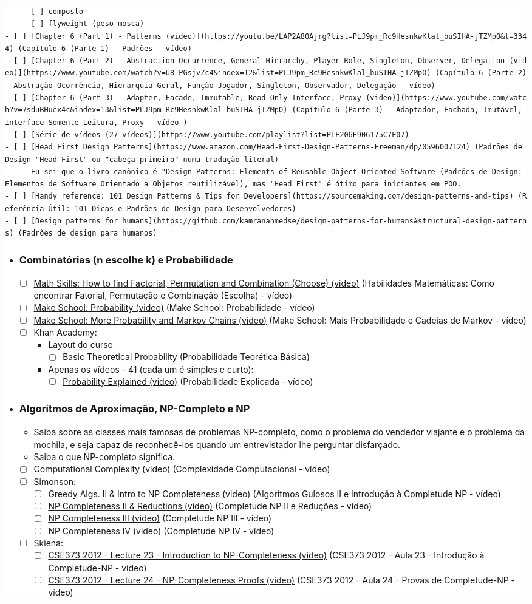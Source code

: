         - [ ] composto
        - [ ] flyweight (peso-mosca)
    - [ ] [Chapter 6 (Part 1) - Patterns (video)](https://youtu.be/LAP2A80Ajrg?list=PLJ9pm_Rc9HesnkwKlal_buSIHA-jTZMpO&t=3344) (Capítulo 6 (Parte 1) - Padrões - vídeo)
    - [ ] [Chapter 6 (Part 2) - Abstraction-Occurrence, General Hierarchy, Player-Role, Singleton, Observer, Delegation (video)](https://www.youtube.com/watch?v=U8-PGsjvZc4&index=12&list=PLJ9pm_Rc9HesnkwKlal_buSIHA-jTZMpO) (Capítulo 6 (Parte 2) - Abstração-Ocorrência, Hierarquia Geral, Função-Jogador, Singleton, Observador, Delegação - vídeo)
    - [ ] [Chapter 6 (Part 3) - Adapter, Facade, Immutable, Read-Only Interface, Proxy (video)](https://www.youtube.com/watch?v=7sduBHuex4c&index=13&list=PLJ9pm_Rc9HesnkwKlal_buSIHA-jTZMpO) (Capítulo 6 (Parte 3) - Adaptador, Fachada, Imutável, Interface Somente Leitura, Proxy - vídeo )
    - [ ] [Série de vídeos (27 vídeos)](https://www.youtube.com/playlist?list=PLF206E906175C7E07)
    - [ ] [Head First Design Patterns](https://www.amazon.com/Head-First-Design-Patterns-Freeman/dp/0596007124) (Padrões de Design "Head First" ou "cabeça primeiro" numa tradução literal)
        - Eu sei que o livro canônico é "Design Patterns: Elements of Reusable Object-Oriented Software (Padrões de Design: Elementos de Software Orientado a Objetos reutilizável), mas "Head First" é ótimo para iniciantes em POO.
    - [ ] [Handy reference: 101 Design Patterns & Tips for Developers](https://sourcemaking.com/design-patterns-and-tips) (Referência Útil: 101 Dicas e Padrões de Design para Desenvolvedores)
    - [ ] [Design patterns for humans](https://github.com/kamranahmedse/design-patterns-for-humans#structural-design-patterns) (Padrões de design para humanos)

- ### Combinatórias (n escolhe k) e Probabilidade
    - [ ] [Math Skills: How to find Factorial, Permutation and Combination (Choose) (video)](https://www.youtube.com/watch?v=8RRo6Ti9d0U) (Habilidades Matemáticas: Como encontrar Fatorial, Permutação e Combinação (Escolha) - vídeo)
    - [ ] [Make School: Probability (video)](https://www.youtube.com/watch?v=sZkAAk9Wwa4) (Make School: Probabilidade - vídeo)
    - [ ] [Make School: More Probability and Markov Chains (video)](https://www.youtube.com/watch?v=dNaJg-mLobQ) (Make School: Mais Probabilidade e Cadeias de Markov - vídeo)
    - [ ] Khan Academy:
        - Layout do curso
            - [ ] [Basic Theoretical Probability](https://www.khanacademy.org/math/probability/probability-and-combinatorics-topic) (Probabilidade Teorética Básica)
        - Apenas os vídeos - 41 (cada um é simples e curto):
            - [ ] [Probability Explained (video)](https://www.youtube.com/watch?v=uzkc-qNVoOk&list=PLC58778F28211FA19) (Probabilidade Explicada - vídeo)

- ### Algoritmos de Aproximação, NP-Completo e NP
    - Saiba sobre as classes mais famosas de problemas NP-completo, como o problema do vendedor viajante e o problema da mochila,
        e seja capaz de reconhecê-los quando um entrevistador lhe perguntar disfarçado.
    - Saiba o que NP-completo significa.
    - [ ] [Computational Complexity (video)](https://www.youtube.com/watch?v=moPtwq_cVH8&list=PLUl4u3cNGP61Oq3tWYp6V_F-5jb5L2iHb&index=23) (Complexidade Computacional - vídeo)
    - [ ] Simonson:
        - [ ] [Greedy Algs. II & Intro to NP Completeness (video)](https://youtu.be/qcGnJ47Smlo?list=PLFDnELG9dpVxQCxuD-9BSy2E7BWY3t5Sm&t=2939) (Algoritmos Gulosos II e Introdução à Completude NP - vídeo)
        - [ ] [NP Completeness II & Reductions (video)](https://www.youtube.com/watch?v=e0tGC6ZQdQE&index=16&list=PLFDnELG9dpVxQCxuD-9BSy2E7BWY3t5Sm) (Completude NP II e Reduções - vídeo)
        - [ ] [NP Completeness III (video)](https://www.youtube.com/watch?v=fCX1BGT3wjE&index=17&list=PLFDnELG9dpVxQCxuD-9BSy2E7BWY3t5Sm) (Completude NP III - vídeo)
        - [ ] [NP Completeness IV (video)](https://www.youtube.com/watch?v=NKLDp3Rch3M&list=PLFDnELG9dpVxQCxuD-9BSy2E7BWY3t5Sm&index=18) (Completude NP IV - vídeo)
    - [ ] Skiena:
        - [ ] [CSE373 2012 - Lecture 23 - Introduction to NP-Completeness (video)](https://youtu.be/KiK5TVgXbFg?list=PLOtl7M3yp-DV69F32zdK7YJcNXpTunF2b&t=1508) (CSE373 2012 - Aula 23 - Introdução à Completude-NP - vídeo)
        - [ ] [CSE373 2012 - Lecture 24 - NP-Completeness Proofs (video)](https://www.youtube.com/watch?v=27Al52X3hd4&index=24&list=PLOtl7M3yp-DV69F32zdK7YJcNXpTunF2b) (CSE373 2012 - Aula 24 - Provas de Completude-NP - vídeo)
